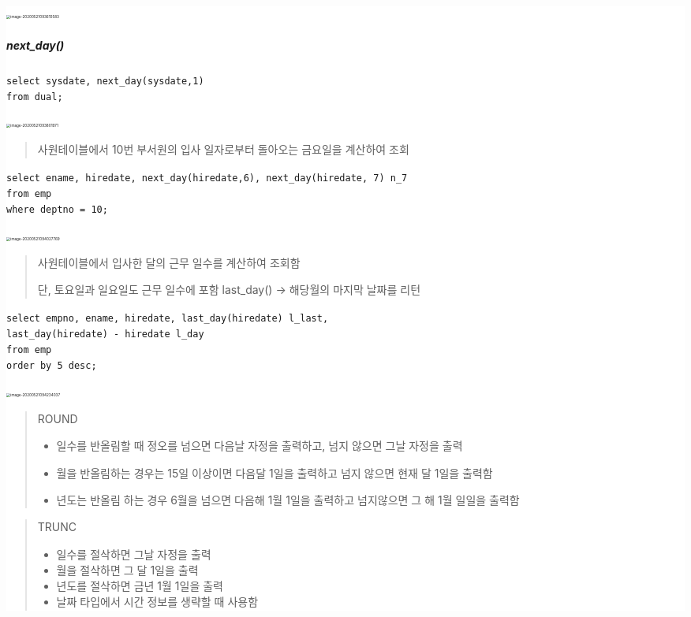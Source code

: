 <img src="../../../Library/Application Support/typora-user-images/image-20200521093610583.png" alt="image-20200521093610583" style="zoom:33%;" /> 



##### next_day()

```mariadb
select sysdate, next_day(sysdate,1)
from dual;
```

<img src="https://tva1.sinaimg.cn/large/007S8ZIlgy1gezrx3ufu2j309c04gwf9.jpg" alt="image-20200521093801971" style="zoom:33%;" /> 

> 사원테이블에서 10번 부서원의 입사 일자로부터 돌아오는 금요일을 계산하여 조회 

```mariadb
select ename, hiredate, next_day(hiredate,6), next_day(hiredate, 7) n_7
from emp 
where deptno = 10;
```

<img src="https://tva1.sinaimg.cn/large/007S8ZIlgy1gezrznj3pij30j6072413.jpg" alt="image-20200521094027769" style="zoom:33%;" /> 



> 사원테이블에서 입사한 달의 근무 일수를 계산하여 조회함 
>
> 단, 토요일과 일요일도 근무 일수에 포함 last_day() -> 해당월의 마지막 날짜를 리턴

```mariadb
select empno, ename, hiredate, last_day(hiredate) l_last,
last_day(hiredate) - hiredate l_day
from emp 
order by 5 desc;
```

<img src="https://tva1.sinaimg.cn/large/007S8ZIlgy1gezs1u1a7hj30qe0rwqex.jpg" alt="image-20200521094234037" style="zoom:33%;" /> 



> ROUND  
>
> - 일수를 반올림할 때 정오를 넘으면 다음날 자정을 출력하고, 넘지 않으면 그날 자정을 출력
>
> - 월을 반올림하는 경우는 15일 이상이면 다음달 1일을 출력하고 넘지 않으면 현재 달 1일을 출력함 
>
> - 년도는 반올림 하는 경우 6월을 넘으면 다음해 1월 1일을 출력하고 넘지않으면 그 해 1월 일일을 출력함



> TRUNC
>
> - 일수를 절삭하면 그날 자정을 출력
> - 월을 절삭하면 그 달 1일을 출력 
> - 년도를 절삭하면 금년 1월 1일을 출력
> - 날짜 타입에서 시간 정보를 생략할 때 사용함


